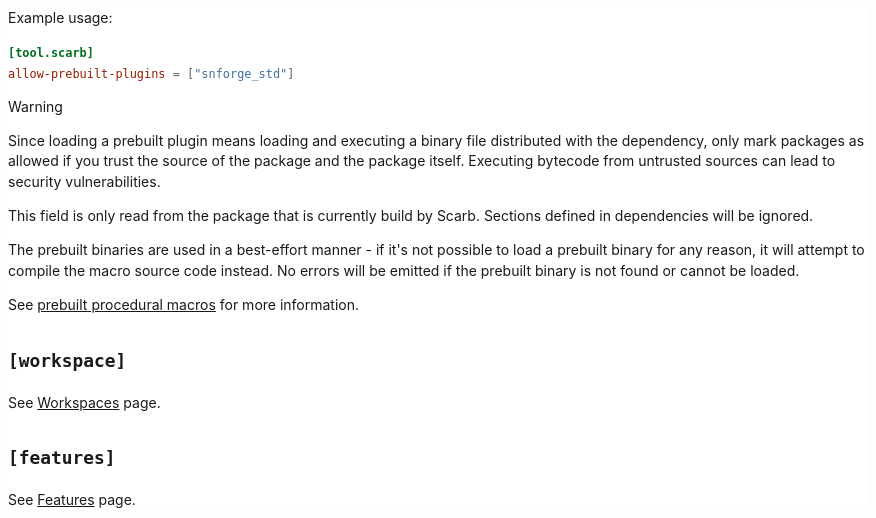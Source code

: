 Example usage:

```toml
[tool.scarb]
allow-prebuilt-plugins = ["snforge_std"]
```

> [!WARNING]
> Since loading a prebuilt plugin means loading and executing a binary file distributed with the dependency,
> only mark packages as allowed if you trust the source of the package and the package itself.
> Executing bytecode from untrusted sources can lead to security vulnerabilities.

This field is only read from the package that is currently build by Scarb.
Sections defined in dependencies will be ignored.

The prebuilt binaries are used in a best-effort manner - if it's not possible to load a prebuilt binary for any reason,
it will attempt to compile the macro source code instead.
No errors will be emitted if the prebuilt binary is not found or cannot be loaded.

See [prebuilt procedural macros](./procedural-macro.md#prebuilt-procedural-macros) for more information.

## `[workspace]`

See [Workspaces](./workspaces) page.

## `[features]`

See [Features](./conditional-compilation#features) page.

[cairo-profiler]: https://github.com/software-mansion/cairo-profiler
[cairo-coverage]: https://github.com/software-mansion/cairo-coverage
[forge]: https://github.com/foundry-rs/starknet-foundry
